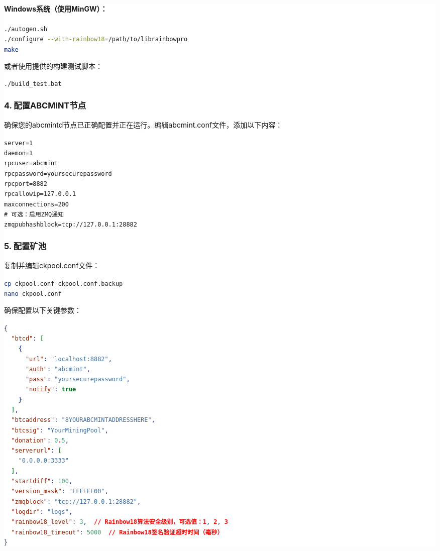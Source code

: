 #### Windows系统（使用MinGW）：
```bash
./autogen.sh
./configure --with-rainbow18=/path/to/librainbowpro
make
```

或者使用提供的构建测试脚本：
```bash
./build_test.bat
```

### 4. 配置ABCMINT节点
确保您的abcmintd节点已正确配置并正在运行。编辑abcmint.conf文件，添加以下内容：
```
server=1
daemon=1
rpcuser=abcmint
rpcpassword=yoursecurepassword
rpcport=8882
rpcallowip=127.0.0.1
maxconnections=200
# 可选：启用ZMQ通知
zmqpubhashblock=tcp://127.0.0.1:28882
```

### 5. 配置矿池
复制并编辑ckpool.conf文件：
```bash
cp ckpool.conf ckpool.conf.backup
nano ckpool.conf
```

确保配置以下关键参数：
```json
{
  "btcd": [
    {
      "url": "localhost:8882",
      "auth": "abcmint",
      "pass": "yoursecurepassword",
      "notify": true
    }
  ],
  "btcaddress": "8YOURABCMINTADDRESSHERE",
  "btcsig": "YourMiningPool",
  "donation": 0.5,
  "serverurl": [
    "0.0.0.0:3333"
  ],
  "startdiff": 100,
  "version_mask": "FFFFFF00",
  "zmqblock": "tcp://127.0.0.1:28882",
  "logdir": "logs",
  "rainbow18_level": 3,  // Rainbow18算法安全级别，可选值：1, 2, 3
  "rainbow18_timeout": 5000  // Rainbow18签名验证超时时间（毫秒）
}
```
